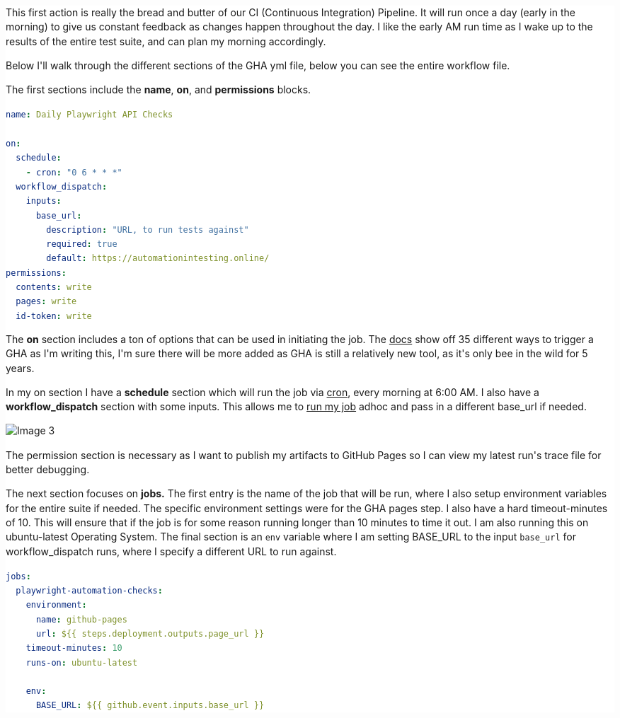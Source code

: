 This first action is really the bread and butter of our CI (Continuous Integration) Pipeline. It will run once a day (early in the morning) to give us constant feedback as changes happen throughout the day. I like the early AM run time as I wake up to the results of the entire test suite, and can plan my morning accordingly.

Below I'll walk through the different sections of the GHA yml file, below you can see the entire workflow file.

The first sections include the **name**, **on**, and **permissions** blocks.

```yaml
name: Daily Playwright API Checks

on:
  schedule:
    - cron: "0 6 * * *"
  workflow_dispatch:
    inputs:
      base_url:
        description: "URL, to run tests against"
        required: true
        default: https://automationintesting.online/
permissions:
  contents: write
  pages: write
  id-token: write
```

The **on** section includes a ton of options that can be used in initiating the job. The [docs](https://docs.github.com/en/actions/using-workflows/events-that-trigger-workflows) show off 35 different ways to trigger a GHA as I'm writing this, I'm sure there will be more added as GHA is still a relatively new tool, as it's only bee in the wild for 5 years.

In my on section I have a **schedule** section which will run the job via [cron](https://crontab.guru/#0_6_*_*_*), every morning at 6:00 AM. I also have a **workflow_dispatch** section with some inputs. This allows me to [run my job](https://github.com/playwrightsolutions/playwright-api-test-demo/actions/workflows/daily-full.yml) adhoc and pass in a different base_url if needed.

![Image 3](https://playwrightsolutions.com/content/images/2023/11/image-5.png)

The permission section is necessary as I want to publish my artifacts to GitHub Pages so I can view my latest run's trace file for better debugging.

The next section focuses on **jobs.** The first entry is the name of the job that will be run, where I also setup environment variables for the entire suite if needed. The specific environment settings were for the GHA pages step. I also have a hard timeout-minutes of 10. This will ensure that if the job is for some reason running longer than 10 minutes to time it out. I am also running this on ubuntu-latest Operating System. The final section is an `env` variable where I am setting BASE_URL to the input `base_url` for workflow_dispatch runs, where I specify a different URL to run against.

```yaml
jobs:
  playwright-automation-checks:
    environment:
      name: github-pages
      url: ${{ steps.deployment.outputs.page_url }}
    timeout-minutes: 10
    runs-on: ubuntu-latest

    env:
      BASE_URL: ${{ github.event.inputs.base_url }}
```
